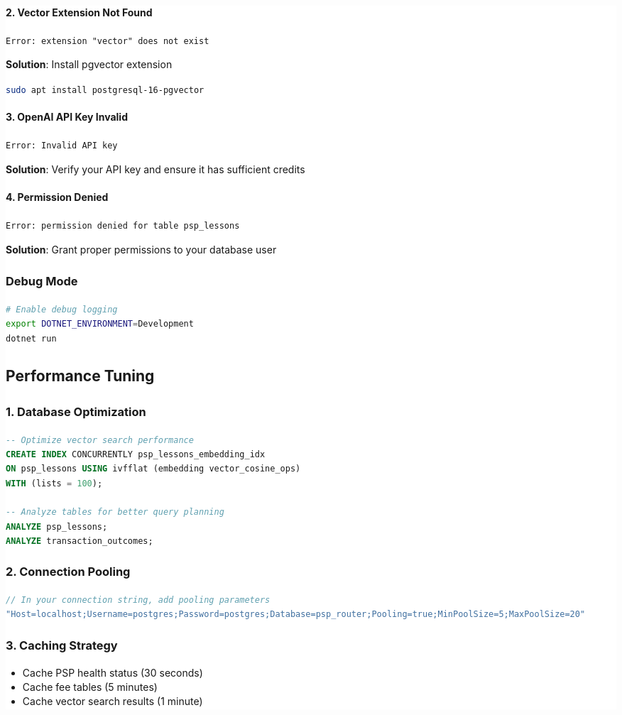#### 2. Vector Extension Not Found
```
Error: extension "vector" does not exist
```
**Solution**: Install pgvector extension
```bash
sudo apt install postgresql-16-pgvector
```

#### 3. OpenAI API Key Invalid
```
Error: Invalid API key
```
**Solution**: Verify your API key and ensure it has sufficient credits

#### 4. Permission Denied
```
Error: permission denied for table psp_lessons
```
**Solution**: Grant proper permissions to your database user

### Debug Mode
```bash
# Enable debug logging
export DOTNET_ENVIRONMENT=Development
dotnet run
```

## Performance Tuning

### 1. Database Optimization
```sql
-- Optimize vector search performance
CREATE INDEX CONCURRENTLY psp_lessons_embedding_idx 
ON psp_lessons USING ivfflat (embedding vector_cosine_ops) 
WITH (lists = 100);

-- Analyze tables for better query planning
ANALYZE psp_lessons;
ANALYZE transaction_outcomes;
```

### 2. Connection Pooling
```csharp
// In your connection string, add pooling parameters
"Host=localhost;Username=postgres;Password=postgres;Database=psp_router;Pooling=true;MinPoolSize=5;MaxPoolSize=20"
```

### 3. Caching Strategy
- Cache PSP health status (30 seconds)
- Cache fee tables (5 minutes)
- Cache vector search results (1 minute)
